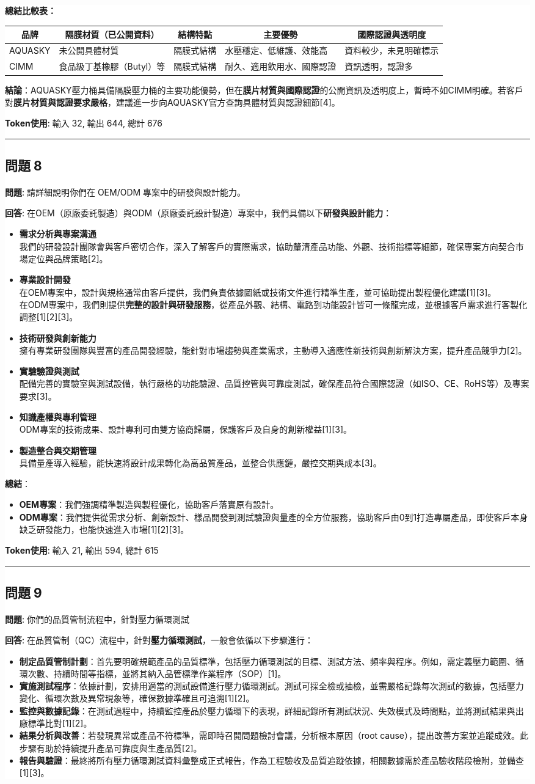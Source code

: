 **總結比較表：**

| 品牌     | 隔膜材質（已公開資料）        | 結構特點       | 主要優勢                  | 國際認證與透明度          |
|----------|-----------------------------|---------------|--------------------------|--------------------------|
| AQUASKY  | 未公開具體材質               | 隔膜式結構     | 水壓穩定、低維護、效能高   | 資料較少，未見明確標示     |
| CIMM     | 食品級丁基橡膠（Butyl）等   | 隔膜式結構     | 耐久、適用飲用水、國際認證 | 資訊透明，認證多           |

**結論**：AQUASKY壓力桶具備隔膜壓力桶的主要功能優勢，但在**膜片材質與國際認證**的公開資訊及透明度上，暫時不如CIMM明確。若客戶對**膜片材質與認證要求嚴格**，建議進一步向AQUASKY官方查詢具體材質與認證細節[4]。

**Token使用**: 輸入 32, 輸出 644, 總計 676

---

## 問題 8

**問題**: 請詳細說明你們在 OEM/ODM 專案中的研發與設計能力。

**回答**: 在OEM（原廠委託製造）與ODM（原廠委託設計製造）專案中，我們具備以下**研發與設計能力**：

- **需求分析與專案溝通**  
  我們的研發設計團隊會與客戶密切合作，深入了解客戶的實際需求，協助釐清產品功能、外觀、技術指標等細節，確保專案方向契合市場定位與品牌策略[2]。

- **專業設計開發**  
  在OEM專案中，設計與規格通常由客戶提供，我們負責依據圖紙或技術文件進行精準生產，並可協助提出製程優化建議[1][3]。  
  在ODM專案中，我們則提供**完整的設計與研發服務**，從產品外觀、結構、電路到功能設計皆可一條龍完成，並根據客戶需求進行客製化調整[1][2][3]。

- **技術研發與創新能力**  
  擁有專業研發團隊與豐富的產品開發經驗，能針對市場趨勢與產業需求，主動導入適應性新技術與創新解決方案，提升產品競爭力[2]。

- **實驗驗證與測試**  
  配備完善的實驗室與測試設備，執行嚴格的功能驗證、品質控管與可靠度測試，確保產品符合國際認證（如ISO、CE、RoHS等）及專案要求[3]。

- **知識產權與專利管理**  
  ODM專案的技術成果、設計專利可由雙方協商歸屬，保護客戶及自身的創新權益[1][3]。

- **製造整合與交期管理**  
  具備量產導入經驗，能快速將設計成果轉化為高品質產品，並整合供應鏈，嚴控交期與成本[3]。

**總結**：
- **OEM專案**：我們強調精準製造與製程優化，協助客戶落實原有設計。
- **ODM專案**：我們提供從需求分析、創新設計、樣品開發到測試驗證與量產的全方位服務，協助客戶由0到1打造專屬產品，即使客戶本身缺乏研發能力，也能快速進入市場[1][2][3]。

**Token使用**: 輸入 21, 輸出 594, 總計 615

---

## 問題 9

**問題**: 你們的品質管制流程中，針對壓力循環測試

**回答**: 在品質管制（QC）流程中，針對**壓力循環測試**，一般會依循以下步驟進行：

- **制定品質管制計劃**：首先要明確規範產品的品質標準，包括壓力循環測試的目標、測試方法、頻率與程序。例如，需定義壓力範圍、循環次數、持續時間等指標，並將其納入品管標準作業程序（SOP）[1]。
- **實施測試程序**：依據計劃，安排用適當的測試設備進行壓力循環測試。測試可採全檢或抽檢，並需嚴格記錄每次測試的數據，包括壓力變化、循環次數及異常現象等，確保數據準確且可追溯[1][2]。
- **監控與數據記錄**：在測試過程中，持續監控產品於壓力循環下的表現，詳細記錄所有測試狀況、失效模式及時間點，並將測試結果與出廠標準比對[1][2]。
- **結果分析與改善**：若發現異常或產品不符標準，需即時召開問題檢討會議，分析根本原因（root cause），提出改善方案並追蹤成效。此步驟有助於持續提升產品可靠度與生產品質[2]。
- **報告與驗證**：最終將所有壓力循環測試資料彙整成正式報告，作為工程驗收及品質追蹤依據，相關數據需於產品驗收階段檢附，並備查[1][3]。
